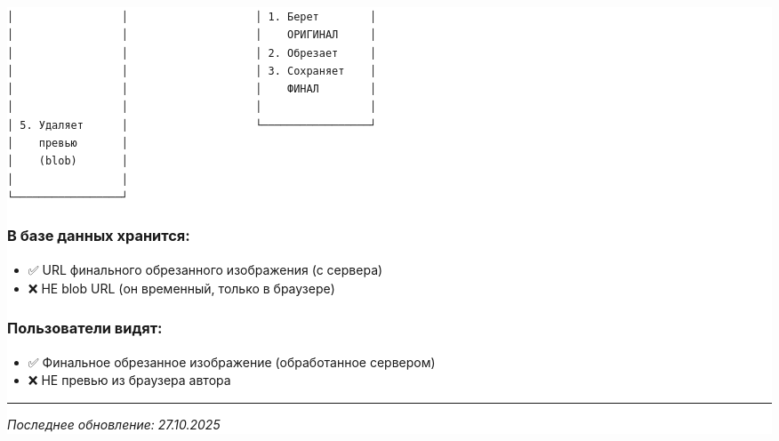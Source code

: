 ```
│                 │                    │ 1. Берет        │
│                 │                    │    ОРИГИНАЛ     │
│                 │                    │ 2. Обрезает     │
│                 │                    │ 3. Сохраняет    │
│                 │                    │    ФИНАЛ        │
│                 │                    │                 │
│ 5. Удаляет      │                    └─────────────────┘
│    превью       │
│    (blob)       │
│                 │
└─────────────────┘
```

### В базе данных хранится:
- ✅ URL финального обрезанного изображения (с сервера)
- ❌ НЕ blob URL (он временный, только в браузере)

### Пользователи видят:
- ✅ Финальное обрезанное изображение (обработанное сервером)
- ❌ НЕ превью из браузера автора

---

*Последнее обновление: 27.10.2025*
